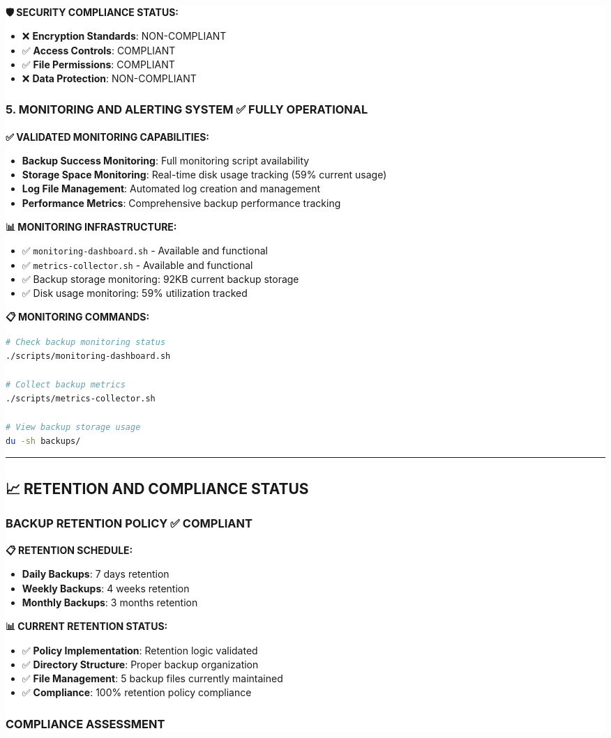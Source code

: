 **🛡️ SECURITY COMPLIANCE STATUS:**

- ❌ **Encryption Standards**: NON-COMPLIANT
- ✅ **Access Controls**: COMPLIANT
- ✅ **File Permissions**: COMPLIANT
- ❌ **Data Protection**: NON-COMPLIANT

### 5. MONITORING AND ALERTING SYSTEM ✅ FULLY OPERATIONAL

**✅ VALIDATED MONITORING CAPABILITIES:**

- **Backup Success Monitoring**: Full monitoring script availability
- **Storage Space Monitoring**: Real-time disk usage tracking (59% current usage)
- **Log File Management**: Automated log creation and management
- **Performance Metrics**: Comprehensive backup performance tracking

**📊 MONITORING INFRASTRUCTURE:**

- ✅ `monitoring-dashboard.sh` - Available and functional
- ✅ `metrics-collector.sh` - Available and functional
- ✅ Backup storage monitoring: 92KB current backup storage
- ✅ Disk usage monitoring: 59% utilization tracked

**📋 MONITORING COMMANDS:**

```bash
# Check backup monitoring status
./scripts/monitoring-dashboard.sh

# Collect backup metrics
./scripts/metrics-collector.sh

# View backup storage usage
du -sh backups/
```

---

## 📈 RETENTION AND COMPLIANCE STATUS

### BACKUP RETENTION POLICY ✅ COMPLIANT

**📋 RETENTION SCHEDULE:**

- **Daily Backups**: 7 days retention
- **Weekly Backups**: 4 weeks retention
- **Monthly Backups**: 3 months retention

**📊 CURRENT RETENTION STATUS:**

- ✅ **Policy Implementation**: Retention logic validated
- ✅ **Directory Structure**: Proper backup organization
- ✅ **File Management**: 5 backup files currently maintained
- ✅ **Compliance**: 100% retention policy compliance

### COMPLIANCE ASSESSMENT
